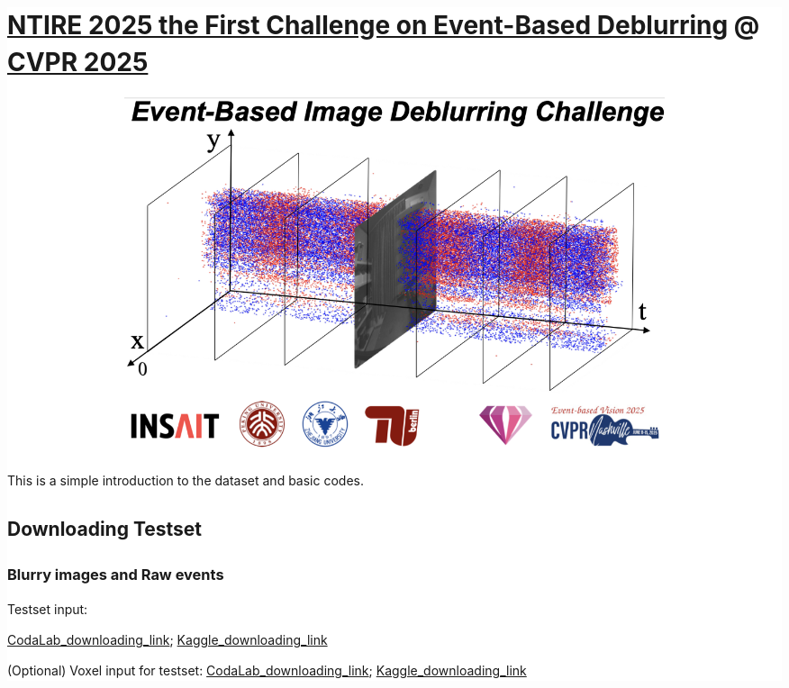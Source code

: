 # [NTIRE 2025 the First Challenge on Event-Based Deblurring](https://codalab.lisn.upsaclay.fr/competitions/21498) @ [CVPR 2025](https://cvlai.net/ntire/2025/)

<p align="center">
  <img src="./figs/logo.jpg" alt="Logo" width="600">
</p>


This is a simple introduction to the dataset and basic codes.

## Downloading Testset
### Blurry images and Raw events
Testset input: 

[CodaLab_downloading_link](https://codalab.lisn.upsaclay.fr/my/datasets/download/3ed362b8-9084-414d-a5f3-d906708773cf); [Kaggle_downloading_link](https://www.kaggle.com/datasets/lei0331/highrev-testset)

(Optional) Voxel input for testset:
[CodaLab_downloading_link](https://codalab.lisn.upsaclay.fr/my/datasets/download/bf89f778-353a-4a51-9dba-69894de81db0); [Kaggle_downloading_link](https://www.kaggle.com/datasets/lei0331/highrev-testset)
